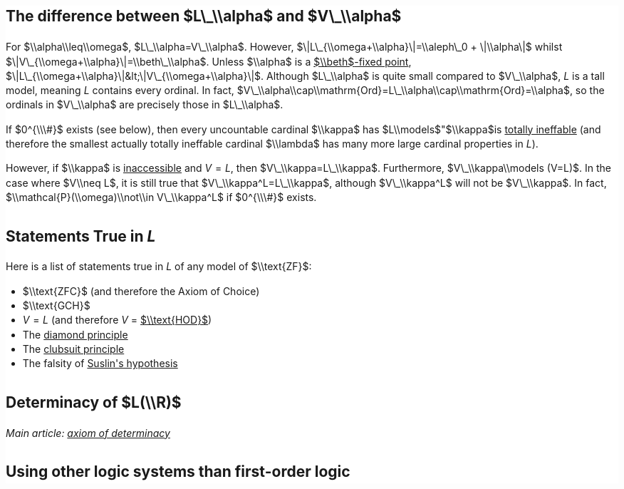 ## The difference between $L\_\\alpha$ and $V\_\\alpha$

For $\\alpha\\leq\\omega$, $L\_\\alpha=V\_\\alpha$. However,
$\|L\_{\\omega+\\alpha}\|=\\aleph\_0 + \|\\alpha\|$ whilst
$\|V\_{\\omega+\\alpha}\|=\\beth\_\\alpha$. Unless $\\alpha$ is a
[$\\beth$-fixed
point](/Beth "Beth"),
$\|L\_{\\omega+\\alpha}\|&lt;\|V\_{\\omega+\\alpha}\|$. Although
$L\_\\alpha$ is quite small compared to $V\_\\alpha$, $L$ is a tall
model, meaning $L$ contains every ordinal. In fact,
$V\_\\alpha\\cap\\mathrm{Ord}=L\_\\alpha\\cap\\mathrm{Ord}=\\alpha$, so
the ordinals in $V\_\\alpha$ are precisely those in $L\_\\alpha$.

If $0^{\\\#}$ exists (see below), then every uncountable cardinal
$\\kappa$ has $L\\models$"$\\kappa$is [totally
ineffable](/Ineffable "Ineffable")
(and therefore the smallest actually totally ineffable cardinal
$\\lambda$ has many more large cardinal properties in $L$).

However, if $\\kappa$ is
[inaccessible](/Inaccessible "Inaccessible")
and $V=L$, then $V\_\\kappa=L\_\\kappa$. Furthermore,
$V\_\\kappa\\models (V=L)$. In the case where $V\\neq L$, it is still
true that $V\_\\kappa^L=L\_\\kappa$, although $V\_\\kappa^L$ will not be
$V\_\\kappa$. In fact, $\\mathcal{P}(\\omega)\\not\\in V\_\\kappa^L$ if
$0^{\\\#}$ exists.

## Statements True in $L$

Here is a list of statements true in $L$ of any model of $\\text{ZF}$:

-   $\\text{ZFC}$ (and therefore the Axiom of Choice)
-   $\\text{GCH}$
-   $V=L$ (and therefore $V$ $=$
    [$\\text{HOD}$](/HOD "HOD"))
-   The [diamond
    principle](/Diamond_principle "Diamond principle")
-   The
    <a href="/index.php?title=Clubsuit_principle&amp;action=edit&amp;redlink=1" class="new" title="Clubsuit principle (page does not exist)">clubsuit principle</a>
-   The falsity of
    <a href="/index.php?title=Suslin%27s_hypothesis&amp;action=edit&amp;redlink=1" class="new" title="Suslin&#39;s hypothesis (page does not exist)">Suslin's hypothesis</a>

## Determinacy of $L(\\R)$

*Main article: [axiom of
determinacy](/Axiom_of_determinacy#Determinacy_of_.24L.28.5Cmathbb.7BR.7D.29.24 "Axiom of determinacy")*

## Using other logic systems than first-order logic
